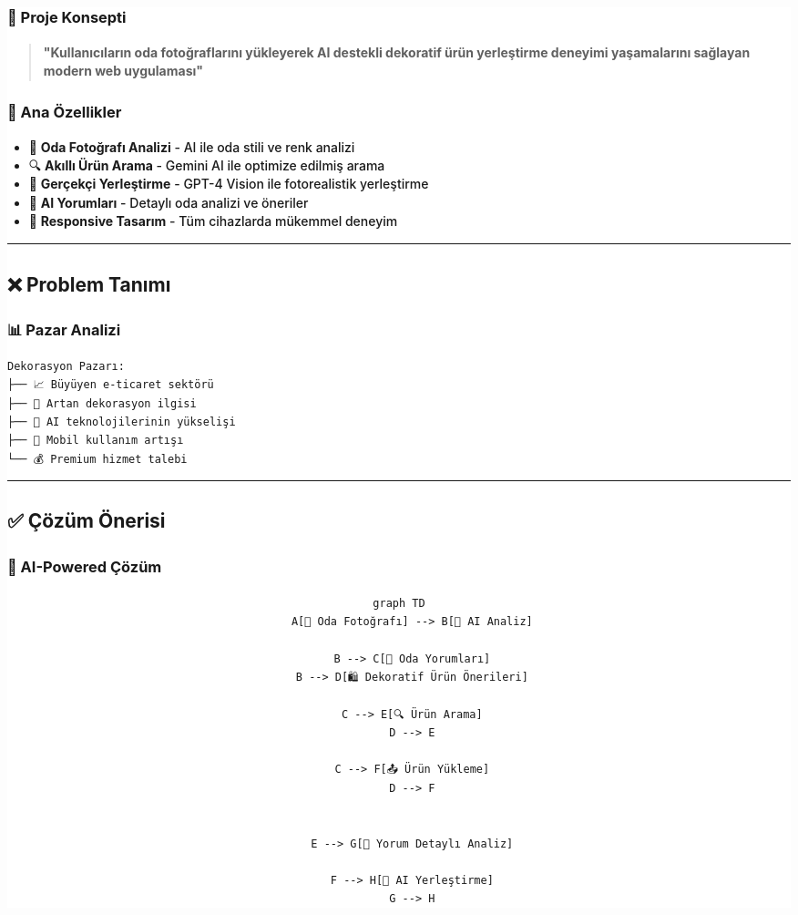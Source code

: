 ### 🎨 Proje Konsepti

<span style="color: #1a1a1a; font-weight: 600;">

> **"Kullanıcıların oda fotoğraflarını yükleyerek AI destekli dekoratif ürün yerleştirme deneyimi yaşamalarını sağlayan modern web uygulaması"**

</span>

### 🌟 Ana Özellikler

<span style="color: #1a1a1a; font-weight: 500;">

- 📸 **Oda Fotoğrafı Analizi** - AI ile oda stili ve renk analizi
- 🔍 **Akıllı Ürün Arama** - Gemini AI ile optimize edilmiş arama
- 🎨 **Gerçekçi Yerleştirme** - GPT-4 Vision ile fotorealistik yerleştirme
- 💬 **AI Yorumları** - Detaylı oda analizi ve öneriler
- 📱 **Responsive Tasarım** - Tüm cihazlarda mükemmel deneyim

</span>

---

## ❌ Problem Tanımı



### 📊 Pazar Analizi

<span style="color: #1a1a1a; font-weight: 500;">

```
Dekorasyon Pazarı:
├── 📈 Büyüyen e-ticaret sektörü
├── 🎨 Artan dekorasyon ilgisi  
├── 🤖 AI teknolojilerinin yükselişi
├── 📱 Mobil kullanım artışı
└── 💰 Premium hizmet talebi
```

</span>

---

## ✅ Çözüm Önerisi

### 🎯 AI-Powered Çözüm

<div align="center">

```mermaid
graph TD
    A[📸 Oda Fotoğrafı] --> B[🤖 AI Analiz]
    
    B --> C[💬 Oda Yorumları]
    B --> D[🛍️ Dekoratif Ürün Önerileri]
    
    C --> E[🔍 Ürün Arama]
    D --> E

    C --> F[📤 Ürün Yükleme]
    D --> F
    
    
    E --> G[💬 Yorum Detaylı Analiz]
    
    F --> H[🎨 AI Yerleştirme]
    G --> H
```